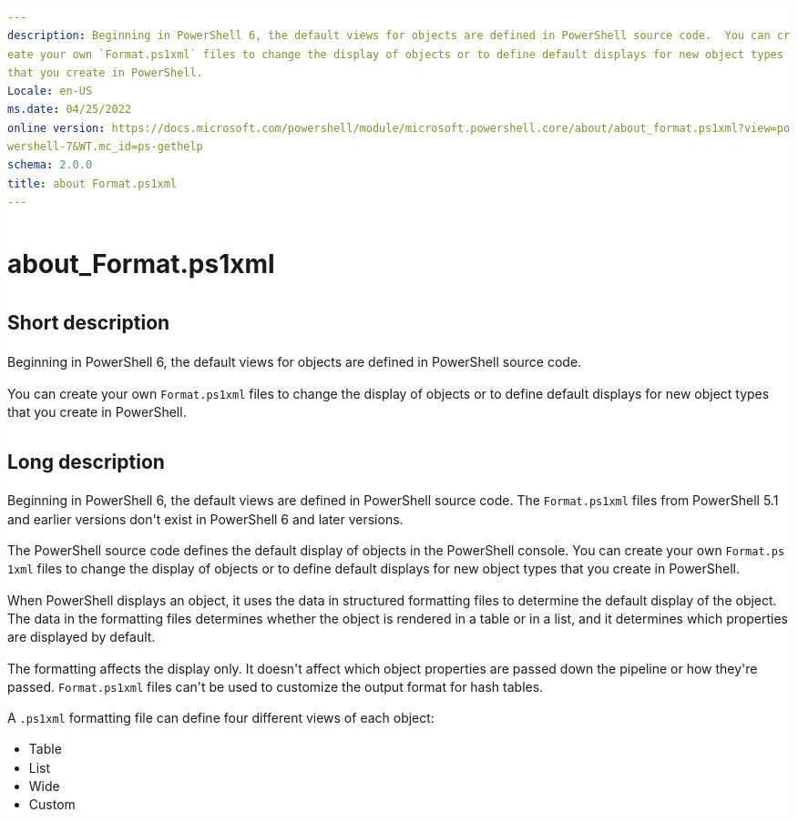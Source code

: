 ```yaml
---
description: Beginning in PowerShell 6, the default views for objects are defined in PowerShell source code.  You can create your own `Format.ps1xml` files to change the display of objects or to define default displays for new object types that you create in PowerShell.
Locale: en-US
ms.date: 04/25/2022
online version: https://docs.microsoft.com/powershell/module/microsoft.powershell.core/about/about_format.ps1xml?view=powershell-7&WT.mc_id=ps-gethelp
schema: 2.0.0
title: about Format.ps1xml
---
```


# about_Format.ps1xml

## Short description

Beginning in PowerShell 6, the default views for objects are defined in
PowerShell source code.

You can create your own `Format.ps1xml` files to change the display of objects
or to define default displays for new object types that you create in
PowerShell.

## Long description

Beginning in PowerShell 6, the default views are defined in PowerShell source
code. The `Format.ps1xml` files from PowerShell 5.1 and earlier versions don't
exist in PowerShell 6 and later versions.

The PowerShell source code defines the default display of objects in the
PowerShell console. You can create your own `Format.ps1xml` files to change the
display of objects or to define default displays for new object types that you
create in PowerShell.

When PowerShell displays an object, it uses the data in structured formatting
files to determine the default display of the object. The data in the
formatting files determines whether the object is rendered in a table or in a
list, and it determines which properties are displayed by default.

The formatting affects the display only. It doesn't affect which object
properties are passed down the pipeline or how they're passed. `Format.ps1xml`
files can't be used to customize the output format for hash tables.

A `.ps1xml` formatting file can define four different views of each object:

- Table
- List
- Wide
- Custom

